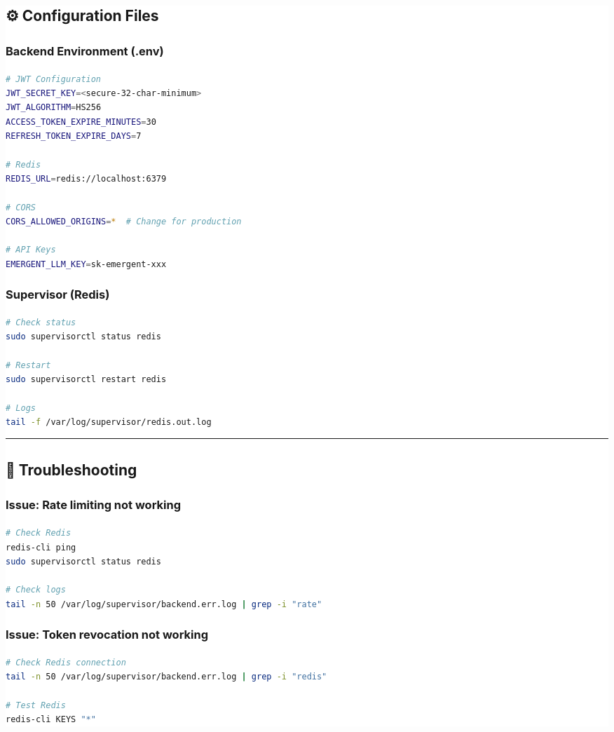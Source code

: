 ## ⚙️ Configuration Files

### Backend Environment (.env)
```bash
# JWT Configuration
JWT_SECRET_KEY=<secure-32-char-minimum>
JWT_ALGORITHM=HS256
ACCESS_TOKEN_EXPIRE_MINUTES=30
REFRESH_TOKEN_EXPIRE_DAYS=7

# Redis
REDIS_URL=redis://localhost:6379

# CORS
CORS_ALLOWED_ORIGINS=*  # Change for production

# API Keys
EMERGENT_LLM_KEY=sk-emergent-xxx
```

### Supervisor (Redis)
```bash
# Check status
sudo supervisorctl status redis

# Restart
sudo supervisorctl restart redis

# Logs
tail -f /var/log/supervisor/redis.out.log
```

---

## 🔧 Troubleshooting

### Issue: Rate limiting not working
```bash
# Check Redis
redis-cli ping
sudo supervisorctl status redis

# Check logs
tail -n 50 /var/log/supervisor/backend.err.log | grep -i "rate"
```

### Issue: Token revocation not working
```bash
# Check Redis connection
tail -n 50 /var/log/supervisor/backend.err.log | grep -i "redis"

# Test Redis
redis-cli KEYS "*"
```
